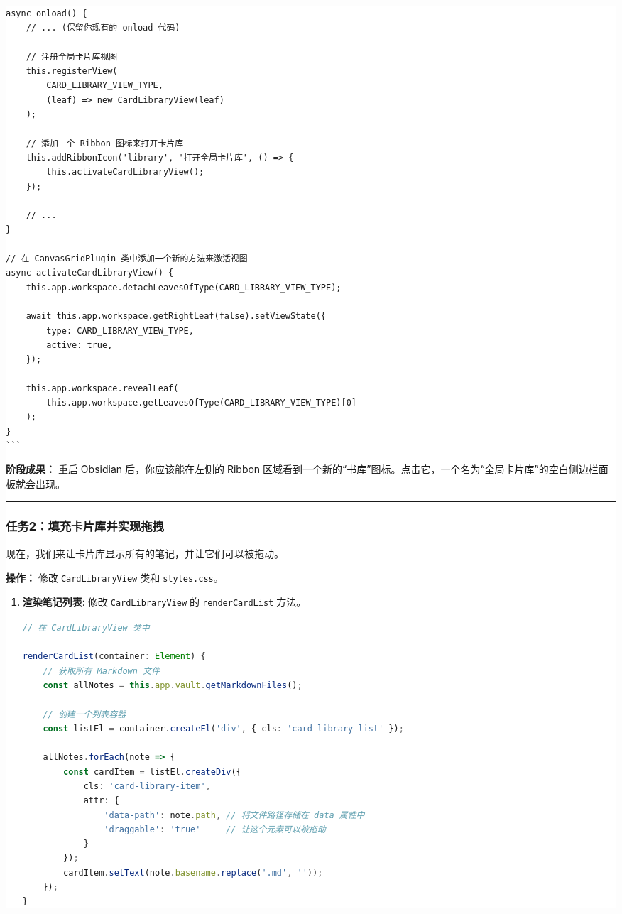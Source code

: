     async onload() {
        // ... (保留你现有的 onload 代码)

        // 注册全局卡片库视图
        this.registerView(
            CARD_LIBRARY_VIEW_TYPE,
            (leaf) => new CardLibraryView(leaf)
        );

        // 添加一个 Ribbon 图标来打开卡片库
        this.addRibbonIcon('library', '打开全局卡片库', () => {
            this.activateCardLibraryView();
        });

        // ...
    }

    // 在 CanvasGridPlugin 类中添加一个新的方法来激活视图
    async activateCardLibraryView() {
        this.app.workspace.detachLeavesOfType(CARD_LIBRARY_VIEW_TYPE);

        await this.app.workspace.getRightLeaf(false).setViewState({
            type: CARD_LIBRARY_VIEW_TYPE,
            active: true,
        });

        this.app.workspace.revealLeaf(
            this.app.workspace.getLeavesOfType(CARD_LIBRARY_VIEW_TYPE)[0]
        );
    }
    ```

**阶段成果：** 重启 Obsidian 后，你应该能在左侧的 Ribbon 区域看到一个新的“书库”图标。点击它，一个名为“全局卡片库”的空白侧边栏面板就会出现。

-----

### **任务2：填充卡片库并实现拖拽**

现在，我们来让卡片库显示所有的笔记，并让它们可以被拖动。

**操作：** 修改 `CardLibraryView` 类和 `styles.css`。

1.  **渲染笔记列表**: 修改 `CardLibraryView` 的 `renderCardList` 方法。

    ```typescript
    // 在 CardLibraryView 类中

    renderCardList(container: Element) {
        // 获取所有 Markdown 文件
        const allNotes = this.app.vault.getMarkdownFiles();

        // 创建一个列表容器
        const listEl = container.createEl('div', { cls: 'card-library-list' });

        allNotes.forEach(note => {
            const cardItem = listEl.createDiv({
                cls: 'card-library-item',
                attr: {
                    'data-path': note.path, // 将文件路径存储在 data 属性中
                    'draggable': 'true'     // 让这个元素可以被拖动
                }
            });
            cardItem.setText(note.basename.replace('.md', ''));
        });
    }
    ```
